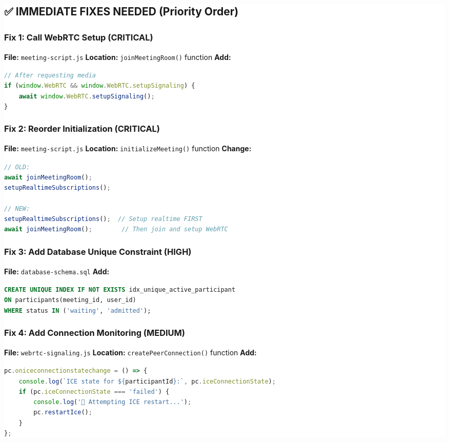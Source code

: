 
## ✅ IMMEDIATE FIXES NEEDED (Priority Order)

### Fix 1: Call WebRTC Setup (CRITICAL)
**File:** `meeting-script.js`
**Location:** `joinMeetingRoom()` function
**Add:**
```javascript
// After requesting media
if (window.WebRTC && window.WebRTC.setupSignaling) {
    await window.WebRTC.setupSignaling();
}
```

### Fix 2: Reorder Initialization (CRITICAL)
**File:** `meeting-script.js`
**Location:** `initializeMeeting()` function
**Change:**
```javascript
// OLD:
await joinMeetingRoom();
setupRealtimeSubscriptions();

// NEW:
setupRealtimeSubscriptions();  // Setup realtime FIRST
await joinMeetingRoom();        // Then join and setup WebRTC
```

### Fix 3: Add Database Unique Constraint (HIGH)
**File:** `database-schema.sql`
**Add:**
```sql
CREATE UNIQUE INDEX IF NOT EXISTS idx_unique_active_participant 
ON participants(meeting_id, user_id) 
WHERE status IN ('waiting', 'admitted');
```

### Fix 4: Add Connection Monitoring (MEDIUM)
**File:** `webrtc-signaling.js`
**Location:** `createPeerConnection()` function
**Add:**
```javascript
pc.oniceconnectionstatechange = () => {
    console.log(`ICE state for ${participantId}:`, pc.iceConnectionState);
    if (pc.iceConnectionState === 'failed') {
        console.log('🔄 Attempting ICE restart...');
        pc.restartIce();
    }
};
```
